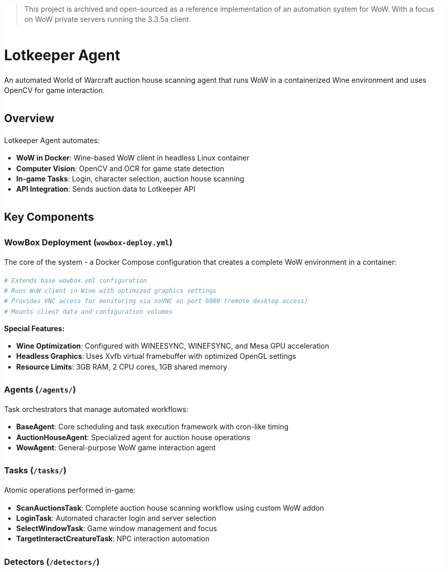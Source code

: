 > This project is archived and open-sourced as a reference implementation of an automation system for WoW. With a focus on WoW private servers running the 3.3.5a client.

# Lotkeeper Agent

An automated World of Warcraft auction house scanning agent that runs WoW in a containerized Wine environment and uses OpenCV for game interaction.

## Overview

Lotkeeper Agent automates:
- **WoW in Docker**: Wine-based WoW client in headless Linux container
- **Computer Vision**: OpenCV and OCR for game state detection
- **In-game Tasks**: Login, character selection, auction house scanning
- **API Integration**: Sends auction data to Lotkeeper API

## Key Components

### WowBox Deployment (`wowbox-deploy.yml`)

The core of the system - a Docker Compose configuration that creates a complete WoW environment in a container:

```yaml
# Extends base wowbox.yml configuration
# Runs WoW client in Wine with optimized graphics settings
# Provides VNC access for monitoring via noVNC on port 6080 (remote desktop access)
# Mounts client data and configuration volumes
```

**Special Features:**
- **Wine Optimization**: Configured with WINEESYNC, WINEFSYNC, and Mesa GPU acceleration
- **Headless Graphics**: Uses Xvfb virtual framebuffer with optimized OpenGL settings
- **Resource Limits**: 3GB RAM, 2 CPU cores, 1GB shared memory

### Agents (`/agents/`)

Task orchestrators that manage automated workflows:
- **BaseAgent**: Core scheduling and task execution framework with cron-like timing
- **AuctionHouseAgent**: Specialized agent for auction house operations
- **WowAgent**: General-purpose WoW game interaction agent

### Tasks (`/tasks/`)

Atomic operations performed in-game:
- **ScanAuctionsTask**: Complete auction house scanning workflow using custom WoW addon
- **LoginTask**: Automated character login and server selection
- **SelectWindowTask**: Game window management and focus
- **TargetInteractCreatureTask**: NPC interaction automation

### Detectors (`/detectors/`)
